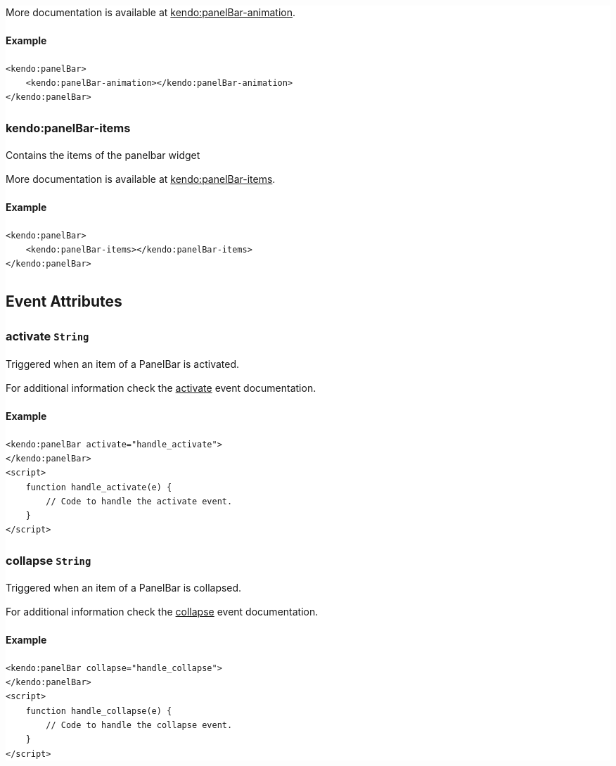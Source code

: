 More documentation is available at [kendo:panelBar-animation](/kendo-ui/api/wrappers/jsp/panelbar/animation).

#### Example

    <kendo:panelBar>
        <kendo:panelBar-animation></kendo:panelBar-animation>
    </kendo:panelBar>

### kendo:panelBar-items

Contains the items of the panelbar widget

More documentation is available at [kendo:panelBar-items](/kendo-ui/api/wrappers/jsp/panelbar/items).

#### Example

    <kendo:panelBar>
        <kendo:panelBar-items></kendo:panelBar-items>
    </kendo:panelBar>


## Event Attributes

### activate `String`

Triggered when an item of a PanelBar is activated.


For additional information check the [activate](/kendo-ui/api/web/panelbar#events-activate) event documentation.

#### Example
    <kendo:panelBar activate="handle_activate">
    </kendo:panelBar>
    <script>
        function handle_activate(e) {
            // Code to handle the activate event.
        }
    </script>

### collapse `String`

Triggered when an item of a PanelBar is collapsed.


For additional information check the [collapse](/kendo-ui/api/web/panelbar#events-collapse) event documentation.

#### Example
    <kendo:panelBar collapse="handle_collapse">
    </kendo:panelBar>
    <script>
        function handle_collapse(e) {
            // Code to handle the collapse event.
        }
    </script>
